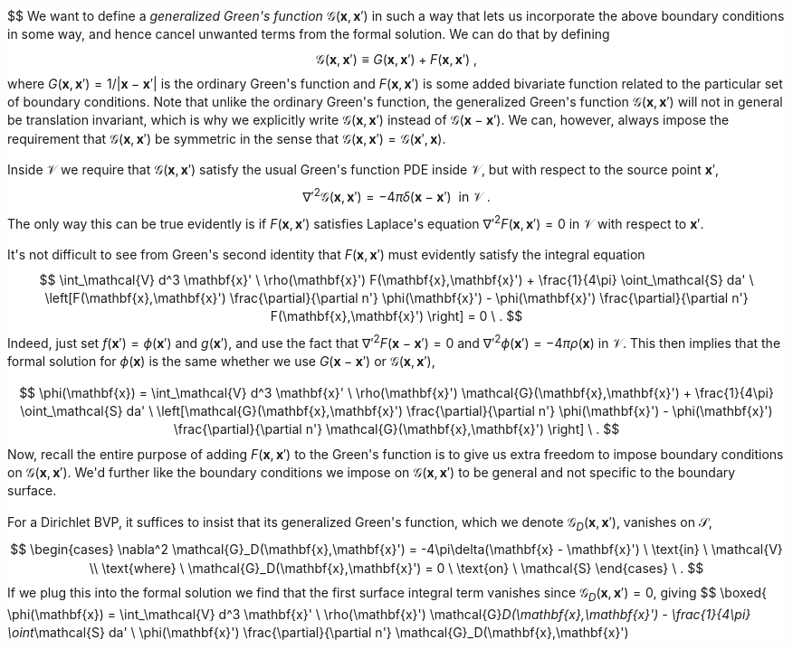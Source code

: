 $$
We want to define a *generalized Green's function* $\mathcal{G}(\mathbf{x},\mathbf{x}')$ in such a way that lets us incorporate the above boundary conditions in some way, and hence cancel unwanted terms from the formal solution. We can do that by defining
$$
\mathcal{G}(\mathbf{x},\mathbf{x}') \equiv G(\mathbf{x}, \mathbf{x}') + F(\mathbf{x},\mathbf{x}') \ ,
$$
where $G(\mathbf{x}, \mathbf{x}') = 1/|\mathbf{x} - \mathbf{x}'|$ is the ordinary Green's function and $F(\mathbf{x},\mathbf{x}')$ is some added bivariate function related to the particular set of boundary conditions. Note that unlike the ordinary Green's function, the generalized Green's function $\mathcal{G}(\mathbf{x},\mathbf{x}')$ will not in general be translation invariant, which is why we explicitly write $\mathcal{G}(\mathbf{x},\mathbf{x}')$ instead of $\mathcal{G}(\mathbf{x} - \mathbf{x}')$. We can, however, always impose the requirement that $\mathcal{G}(\mathbf{x},\mathbf{x}')$ be symmetric in the sense that $\mathcal{G}(\mathbf{x},\mathbf{x}') = \mathcal{G}(\mathbf{x}',\mathbf{x})$.

Inside $\mathcal{V}$ we require that $\mathcal{G}(\mathbf{x},\mathbf{x}')$ satisfy the usual Green's function PDE inside $\mathcal{V}$, but with respect to the source point $\mathbf{x}'$,
$$
\nabla'^2 \mathcal{G}(\mathbf{x},\mathbf{x}') = -4\pi\delta(\mathbf{x} - \mathbf{x}') \ \ \text{in} \ \mathcal{V} \ .
$$
The only way this can be true evidently is if $F(\mathbf{x},\mathbf{x}')$ satisfies Laplace's equation $\nabla'^2 F(\mathbf{x},\mathbf{x}') = 0$ in $\mathcal{V}$ with respect to $\mathbf{x}'$.

It's not difficult to see from Green's second identity that $F(\mathbf{x},\mathbf{x}')$ must evidently satisfy the integral equation
$$
\int_\mathcal{V} d^3 \mathbf{x}' \ \rho(\mathbf{x}') F(\mathbf{x},\mathbf{x}') + \frac{1}{4\pi} \oint_\mathcal{S} da' \ \left[F(\mathbf{x},\mathbf{x}') \frac{\partial}{\partial n'} \phi(\mathbf{x}') - \phi(\mathbf{x}') \frac{\partial}{\partial n'} F(\mathbf{x},\mathbf{x}') \right] = 0 \ .
$$
Indeed, just set $f(\mathbf{x}') = \phi(\mathbf{x}')$ and $g(\mathbf{x}')$, and use the fact that $\nabla'^2 F(\mathbf{x} - \mathbf{x}') = 0$ and $\nabla'^2 \phi(\mathbf{x}') = -4\pi\rho(\mathbf{x})$ in $\mathcal{V}$. This then implies that the formal solution for $\phi(\mathbf{x})$ is the same whether we use $G(\mathbf{x} - \mathbf{x}')$ or $\mathcal{G}(\mathbf{x},\mathbf{x}')$,

$$
\phi(\mathbf{x}) = \int_\mathcal{V} d^3 \mathbf{x}' \ \rho(\mathbf{x}') \mathcal{G}(\mathbf{x},\mathbf{x}') + \frac{1}{4\pi} \oint_\mathcal{S} da' \ \left[\mathcal{G}(\mathbf{x},\mathbf{x}') \frac{\partial}{\partial n'} \phi(\mathbf{x}') - \phi(\mathbf{x}') \frac{\partial}{\partial n'} \mathcal{G}(\mathbf{x},\mathbf{x}') \right] \ .
$$
Now, recall the entire purpose of adding $F(\mathbf{x},\mathbf{x}')$ to the Green's function is to give us extra freedom to impose boundary conditions on $\mathcal{G}(\mathbf{x},\mathbf{x}')$. We'd further like the boundary conditions we impose on $\mathcal{G}(\mathbf{x},\mathbf{x}')$ to be general and not specific to the boundary surface.

For a Dirichlet BVP, it suffices to insist that its generalized Green's function, which we denote $\mathcal{G}_D(\mathbf{x},\mathbf{x}')$, vanishes on $\mathcal{S}$,
$$
\begin{cases}
\nabla^2 \mathcal{G}_D(\mathbf{x},\mathbf{x}') = -4\pi\delta(\mathbf{x} - \mathbf{x}') \ \text{in} \ \mathcal{V} \\
\text{where} \ \mathcal{G}_D(\mathbf{x},\mathbf{x}') = 0 \ \text{on} \ \mathcal{S}
\end{cases} \ .
$$
If we plug this into the formal solution we find that the first surface integral term vanishes since $\mathcal{G}_D(\mathbf{x},\mathbf{x}') = 0$, giving
$$
\boxed{
\phi(\mathbf{x}) = \int_\mathcal{V} d^3 \mathbf{x}' \ \rho(\mathbf{x}') \mathcal{G}_D(\mathbf{x},\mathbf{x}') - \frac{1}{4\pi} \oint_\mathcal{S} da' \ \phi(\mathbf{x}') \frac{\partial}{\partial n'} \mathcal{G}_D(\mathbf{x},\mathbf{x}') 